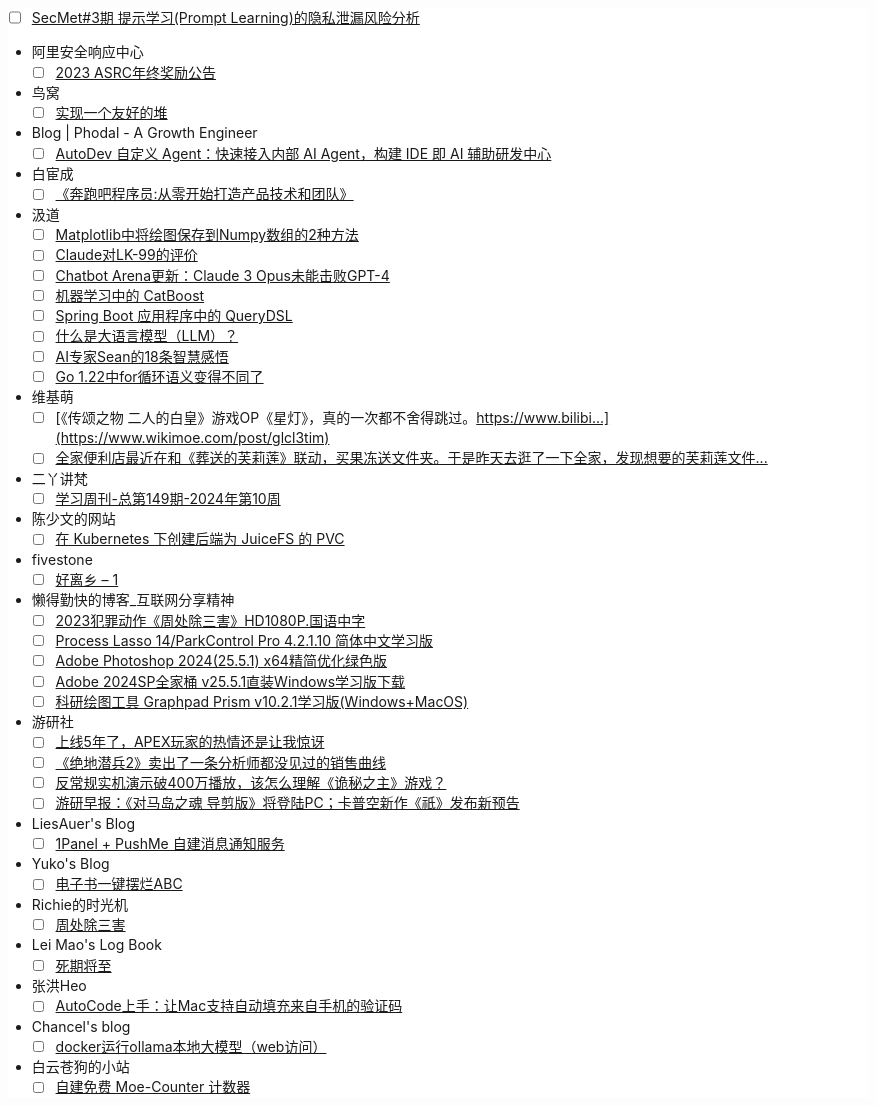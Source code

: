   - [ ] [SecMet#3期 提示学习(Prompt Learning)的隐私泄漏风险分析](https://mp.weixin.qq.com/s?__biz=MzU5MTM5MTQ2MA==&mid=2247490363&idx=1&sn=10b877e7bc46c5e54e7549daeec93da1&chksm=fe2ee4b0c9596da61f52adaabbf9401bcab7ebcaa51896c00185db429a78cef06bf6f5a9cff2&scene=58&subscene=0#rd)
- 阿里安全响应中心
  - [ ] [2023 ASRC年终奖励公告](https://mp.weixin.qq.com/s?__biz=MzIxMjEwNTc4NA==&mid=2652993699&idx=1&sn=e11c7717946155482b1a98c0287d9373&chksm=8c9ef7f4bbe97ee2b6ce083a8996394ca2c2b056e4ad0067ba00ab7f179097eabce93cbc5acc&scene=58&subscene=0#rd)
- 鸟窝
  - [ ] [实现一个友好的堆](https://colobu.com/2024/03/07/implement-a-heap-in-go/)
- Blog | Phodal - A Growth Engineer
  - [ ] [AutoDev 自定义 Agent：快速接入内部 AI Agent，构建 IDE 即 AI 辅助研发中心](http://www.phodal.com/blog/autodev-custom-agent/)
- 白宦成
  - [ ] [《奔跑吧程序员:从零开始打造产品技术和团队》](https://www.ixiqin.com/2024/03/07/running-bar-programmer-building-product-technology-and/)
- 汲道
  - [ ] [Matplotlib中将绘图保存到Numpy数组的2种方法](https://www.jdon.com/72839.html)
  - [ ] [Claude对LK-99的评价](https://www.jdon.com/72838.html)
  - [ ] [Chatbot Arena更新：Claude 3 Opus未能击败GPT-4](https://www.jdon.com/72837.html)
  - [ ] [机器学习中的 CatBoost](https://www.jdon.com/72836.html)
  - [ ] [Spring Boot 应用程序中的 QueryDSL](https://www.jdon.com/72835.html)
  - [ ] [什么是大语言模型（LLM）？](https://www.jdon.com/72834.html)
  - [ ] [AI专家Sean的18条智慧感悟](https://www.jdon.com/72833.html)
  - [ ] [Go 1.22中for循环语义变得不同了](https://www.jdon.com/72832.html)
- 维基萌
  - [ ] [《传颂之物 二人的白皇》游戏OP《星灯》，真的一次都不舍得跳过。https://www.bilibi...](https://www.wikimoe.com/post/glcl3tim)
  - [ ] [全家便利店最近在和《葬送的芙莉莲》联动，买果冻送文件夹。于是昨天去逛了一下全家，发现想要的芙莉莲文件...](https://www.wikimoe.com/post/lkuqk0k2)
- 二丫讲梵
  - [ ] [学习周刊-总第149期-2024年第10周](https://wiki.eryajf.net/pages/9c5e05/)
- 陈少文的网站
  - [ ] [在 Kubernetes 下创建后端为 JuiceFS 的 PVC](https://www.chenshaowen.com/blog/how-to-quickly-create-juicefs-pvc-in-kubernetes.html)
- fivestone
  - [ ] [好离乡 – 1](https://blog.fivest.one/archives/6616)
- 懒得勤快的博客_互联网分享精神
  - [ ] [2023犯罪动作《周处除三害》HD1080P.国语中字](https://masuit.com/1342)
  - [ ] [Process Lasso 14/ParkControl Pro 4.2.1.10 简体中文学习版](https://masuit.com/1459)
  - [ ] [Adobe Photoshop 2024(25.5.1) x64精简优化绿色版](https://masuit.com/85)
  - [ ] [Adobe 2024SP全家桶 v25.5.1直装Windows学习版下载](https://masuit.com/22)
  - [ ] [科研绘图工具 Graphpad Prism v10.2.1学习版(Windows+MacOS)](https://masuit.com/1669)
- 游研社
  - [ ] [上线5年了，APEX玩家的热情还是让我惊讶](https://www.yystv.cn/p/11566)
  - [ ] [《绝地潜兵2》卖出了一条分析师都没见过的销售曲线](https://www.yystv.cn/p/11565)
  - [ ] [反常规实机演示破400万播放，该怎么理解《诡秘之主》游戏？](https://www.yystv.cn/p/11564)
  - [ ] [游研早报：《对马岛之魂 导剪版》将登陆PC；卡普空新作《祇》发布新预告](https://www.yystv.cn/p/11563)
- LiesAuer's Blog
  - [ ] [1Panel + PushMe 自建消息通知服务](https://www.liesauer.net/blog/post/1panel---pushme-self-hosting-messaging-server.html)
- Yuko's Blog
  - [ ] [电子书一键摆烂ABC](https://blog.amamiyayuuko.com/p/e-book-abc/)
- Richie的时光机
  - [ ] [周处除三害](https://riichiie.net/2024/03/07/the-pig-the-snake-and-the-pigeon/)
- Lei Mao's Log Book
  - [ ] [死期将至](https://leimao.github.io/essay/%E6%AD%BB%E6%9C%9F%E5%B0%86%E8%87%B3-Deaths-Game/)
- 张洪Heo
  - [ ] [AutoCode上手：让Mac支持自动填充来自手机的验证码](https://blog.zhheo.com/p/6bbc14a1.html)
- Chancel's blog
  - [ ] [docker运行ollama本地大模型（web访问）](http://www.chancel.me/markdown/ollama)
- 白云苍狗的小站
  - [ ] [自建免费 Moe-Counter 计数器](https://www.imalun.com/moe-counter-vercel/)
